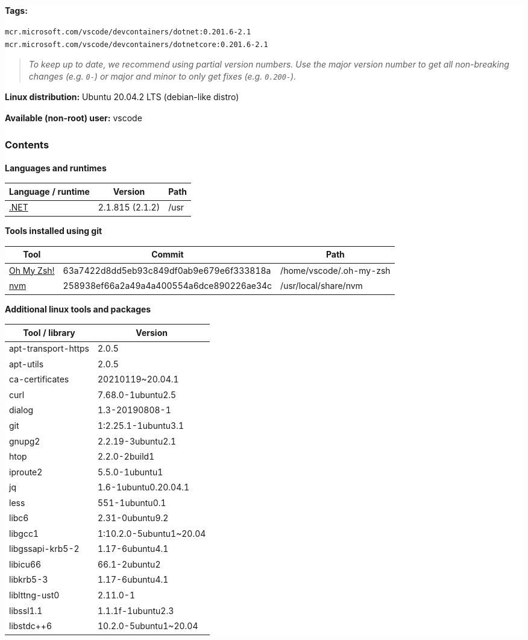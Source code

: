 **Tags:**

```
mcr.microsoft.com/vscode/devcontainers/dotnet:0.201.6-2.1
mcr.microsoft.com/vscode/devcontainers/dotnetcore:0.201.6-2.1
```

> _To keep up to date, we recommend using partial version numbers. Use the major
> version number to get all non-breaking changes (e.g. `0-`) or major and minor
> to only get fixes (e.g. `0.200-`)._

**Linux distribution:** Ubuntu 20.04.2 LTS (debian-like distro)

**Available (non-root) user:** vscode

### Contents

**Languages and runtimes**

| Language / runtime                    | Version         | Path |
| ------------------------------------- | --------------- | ---- |
| [.NET](https://dotnet.microsoft.com/) | 2.1.815 (2.1.2) | /usr |

**Tools installed using git**

| Tool                                             | Commit                                   | Path                    |
| ------------------------------------------------ | ---------------------------------------- | ----------------------- |
| [Oh My Zsh!](https://github.com/ohmyzsh/ohmyzsh) | 63a7422d8dd5eb93c849df0ab9e679e6f333818a | /home/vscode/.oh-my-zsh |
| [nvm](https://github.com/nvm-sh/nvm.git)         | 258938ef66a2a49a4a400554a6dce890226ae34c | /usr/local/share/nvm    |

**Additional linux tools and packages**

| Tool / library      | Version                           |
| ------------------- | --------------------------------- |
| apt-transport-https | 2.0.5                             |
| apt-utils           | 2.0.5                             |
| ca-certificates     | 20210119~20.04.1                  |
| curl                | 7.68.0-1ubuntu2.5                 |
| dialog              | 1.3-20190808-1                    |
| git                 | 1:2.25.1-1ubuntu3.1               |
| gnupg2              | 2.2.19-3ubuntu2.1                 |
| htop                | 2.2.0-2build1                     |
| iproute2            | 5.5.0-1ubuntu1                    |
| jq                  | 1.6-1ubuntu0.20.04.1              |
| less                | 551-1ubuntu0.1                    |
| libc6               | 2.31-0ubuntu9.2                   |
| libgcc1             | 1:10.2.0-5ubuntu1~20.04           |
| libgssapi-krb5-2    | 1.17-6ubuntu4.1                   |
| libicu66            | 66.1-2ubuntu2                     |
| libkrb5-3           | 1.17-6ubuntu4.1                   |
| liblttng-ust0       | 2.11.0-1                          |
| libssl1.1           | 1.1.1f-1ubuntu2.3                 |
| libstdc++6          | 10.2.0-5ubuntu1~20.04             |